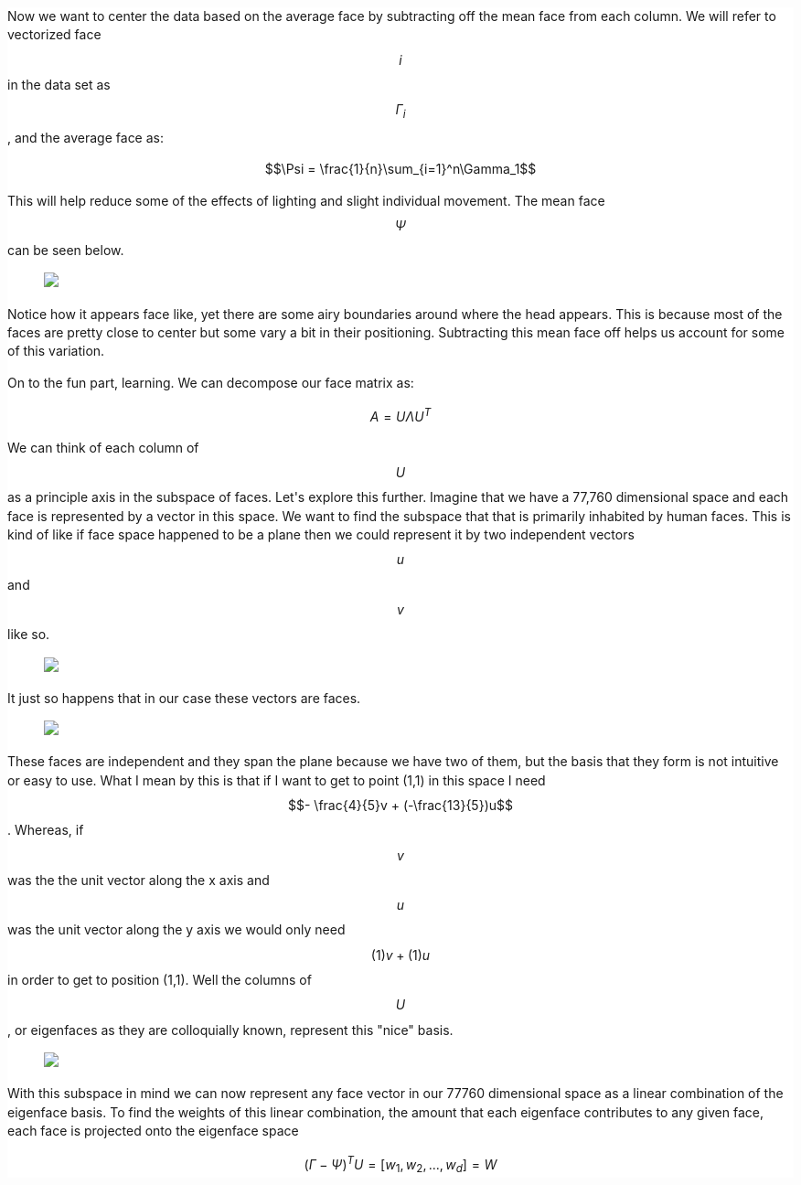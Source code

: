 Now we want to center the data based on the average face by subtracting off the mean face from each column.  We will refer to vectorized face $$i$$ in the data set as $$\Gamma_i$$, and the average face as:

$$\Psi = \frac{1}{n}\sum_{i=1}^n\Gamma_1$$

This will help reduce some of the effects of lighting and slight individual movement.  The mean face $$\Psi$$ can be seen below.

<figure class="half">
	<img src="/assets/Facial_Recognition/mean_face.png">
</figure>

Notice how it appears face like, yet there are some airy boundaries around where the head appears.  This is because most of the faces are pretty close to center but some vary a bit in their positioning.  Subtracting this mean face off helps us account for some of this variation.

On to the fun part, learning.  We can decompose our face matrix as:

$$ A = U\Lambda U^T$$

We can think of each column of $$U$$ as a principle axis in the subspace of faces.  Let's explore this further. Imagine that we have a 77,760 dimensional space and each face is represented by a vector in this space.  We want to find the subspace that that is primarily inhabited by human faces.  This is kind of like if face space happened to be a plane then we could represent it by two independent vectors $$u$$ and $$v$$ like so.


<figure class="half">
	<img src="/assets/Facial_Recognition/vectors.png">
</figure>

It just so happens that in our case these vectors are faces.

<figure class="half">
	<img src="/assets/Facial_Recognition/face_vectors.png">
</figure>

These faces are independent and they span the plane because we have two of them, but the basis that they form is not intuitive or easy to use.  What I mean by this is that if I want to get to point (1,1) in this space I need $$- \frac{4}{5}v + (-\frac{13}{5})u$$.  Whereas, if $$v$$ was the the unit vector along the x axis and $$u$$ was the unit vector along the y axis we would only need $$(1)v + (1)u$$ in order to get to position (1,1).  Well the columns of $$U$$, or eigenfaces as they are colloquially known, represent this "nice" basis.

<figure class="half">
	<img src="/assets/Facial_Recognition/eigen_vectors.png">
</figure>

With this subspace in mind we can now represent any face vector in our 77760 dimensional space as a linear combination of the eigenface basis.  To find the weights of this linear combination, the amount that each eigenface contributes to any given face, each face is projected onto the eigenface space

$$ (\Gamma - \Psi)^TU = [w_1,w_2,...,w_d] = W $$
